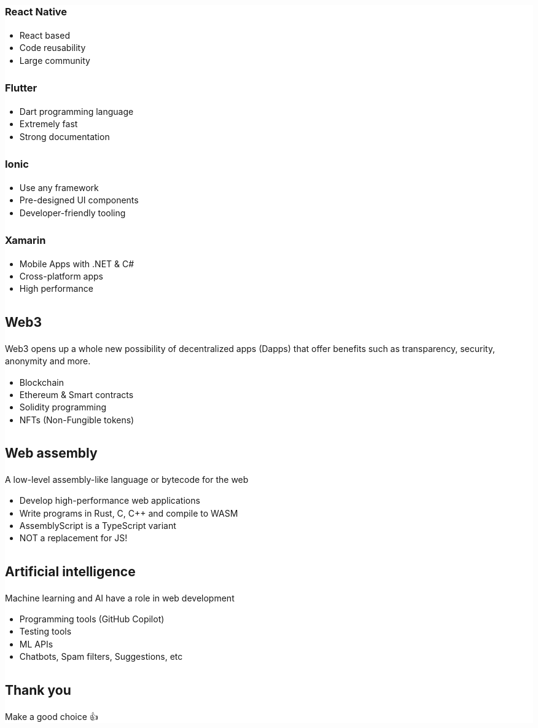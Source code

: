 ### React Native

- React based
- Code reusability
- Large community

### Flutter

- Dart programming language
- Extremely fast
- Strong documentation

### Ionic

- Use any framework
- Pre-designed UI components
- Developer-friendly tooling

### Xamarin

- Mobile Apps with .NET & C#
- Cross-platform apps
- High performance

## Web3

Web3 opens up a whole new possibility of decentralized apps (Dapps) that offer benefits such as transparency, security, anonymity and more.

- Blockchain
- Ethereum & Smart contracts
- Solidity programming
- NFTs (Non-Fungible tokens)

## Web assembly

A low-level assembly-like language or bytecode for the web

- Develop high-performance web applications
- Write programs in Rust, C, C++ and compile to WASM
- AssemblyScript is a TypeScript variant
- NOT a replacement for JS!

## Artificial intelligence

Machine learning and AI have a role in web development

- Programming tools (GitHub Copilot)
- Testing tools
- ML APIs
- Chatbots, Spam filters, Suggestions, etc

## Thank you

Make a good choice 👍
